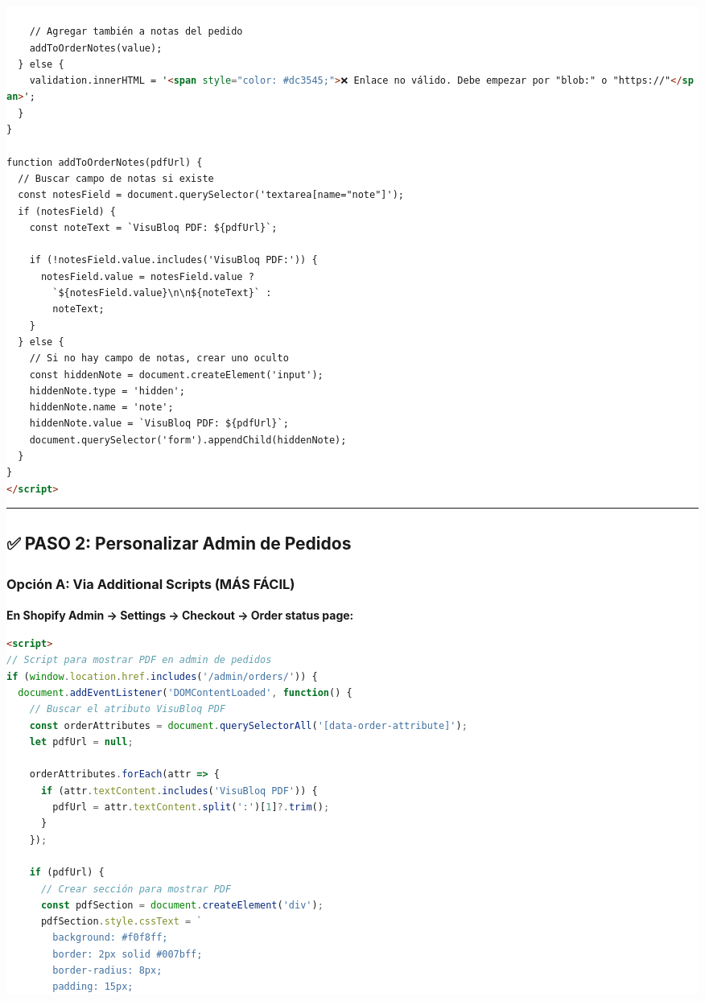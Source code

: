 ```html
    
    // Agregar también a notas del pedido
    addToOrderNotes(value);
  } else {
    validation.innerHTML = '<span style="color: #dc3545;">❌ Enlace no válido. Debe empezar por "blob:" o "https://"</span>';
  }
}

function addToOrderNotes(pdfUrl) {
  // Buscar campo de notas si existe
  const notesField = document.querySelector('textarea[name="note"]');
  if (notesField) {
    const noteText = `VisuBloq PDF: ${pdfUrl}`;
    
    if (!notesField.value.includes('VisuBloq PDF:')) {
      notesField.value = notesField.value ? 
        `${notesField.value}\n\n${noteText}` : 
        noteText;
    }
  } else {
    // Si no hay campo de notas, crear uno oculto
    const hiddenNote = document.createElement('input');
    hiddenNote.type = 'hidden';
    hiddenNote.name = 'note';
    hiddenNote.value = `VisuBloq PDF: ${pdfUrl}`;
    document.querySelector('form').appendChild(hiddenNote);
  }
}
</script>
```

---

## ✅ **PASO 2: Personalizar Admin de Pedidos**

### Opción A: Via Additional Scripts (MÁS FÁCIL)

**En Shopify Admin → Settings → Checkout → Order status page:**

```html
<script>
// Script para mostrar PDF en admin de pedidos
if (window.location.href.includes('/admin/orders/')) {
  document.addEventListener('DOMContentLoaded', function() {
    // Buscar el atributo VisuBloq PDF
    const orderAttributes = document.querySelectorAll('[data-order-attribute]');
    let pdfUrl = null;
    
    orderAttributes.forEach(attr => {
      if (attr.textContent.includes('VisuBloq PDF')) {
        pdfUrl = attr.textContent.split(':')[1]?.trim();
      }
    });
    
    if (pdfUrl) {
      // Crear sección para mostrar PDF
      const pdfSection = document.createElement('div');
      pdfSection.style.cssText = `
        background: #f0f8ff;
        border: 2px solid #007bff;
        border-radius: 8px;
        padding: 15px;
```
